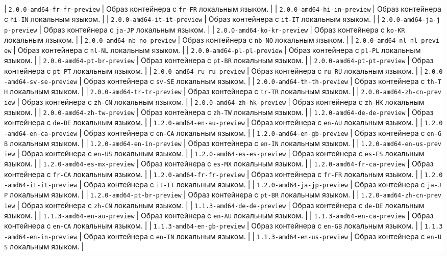 | `2.0.0-amd64-fr-fr-preview` | Образ контейнера с `fr-FR` локальным языком. |
| `2.0.0-amd64-hi-in-preview` | Образ контейнера с `hi-IN` локальным языком. |
| `2.0.0-amd64-it-it-preview` | Образ контейнера с `it-IT` локальным языком. |
| `2.0.0-amd64-ja-jp-preview` | Образ контейнера с `ja-JP` локальным языком. |
| `2.0.0-amd64-ko-kr-preview` | Образ контейнера с `ko-KR` локальным языком. |
| `2.0.0-amd64-nb-no-preview` | Образ контейнера с `nb-NO` локальным языком. |
| `2.0.0-amd64-nl-nl-preview` | Образ контейнера с `nl-NL` локальным языком. |
| `2.0.0-amd64-pl-pl-preview` | Образ контейнера с `pl-PL` локальным языком. |
| `2.0.0-amd64-pt-br-preview` | Образ контейнера с `pt-BR` локальным языком. |
| `2.0.0-amd64-pt-pt-preview` | Образ контейнера с `pt-PT` локальным языком. |
| `2.0.0-amd64-ru-ru-preview` | Образ контейнера с `ru-RU` локальным языком. |
| `2.0.0-amd64-sv-se-preview` | Образ контейнера с `sv-SE` локальным языком. |
| `2.0.0-amd64-th-th-preview` | Образ контейнера с `th-TH` локальным языком. |
| `2.0.0-amd64-tr-tr-preview` | Образ контейнера с `tr-TR` локальным языком. |
| `2.0.0-amd64-zh-cn-preview` | Образ контейнера с `zh-CN` локальным языком. |
| `2.0.0-amd64-zh-hk-preview` | Образ контейнера с `zh-HK` локальным языком. |
| `2.0.0-amd64-zh-tw-preview` | Образ контейнера с `zh-TW` локальным языком. |
| `1.2.0-amd64-de-de-preview` | Образ контейнера с `de-DE` локальным языком. |
| `1.2.0-amd64-en-au-preview` | Образ контейнера с `en-AU` локальным языком. |
| `1.2.0-amd64-en-ca-preview` | Образ контейнера с `en-CA` локальным языком. |
| `1.2.0-amd64-en-gb-preview` | Образ контейнера с `en-GB` локальным языком. |
| `1.2.0-amd64-en-in-preview` | Образ контейнера с `en-IN` локальным языком. |
| `1.2.0-amd64-en-us-preview` | Образ контейнера с `en-US` локальным языком. |
| `1.2.0-amd64-es-es-preview` | Образ контейнера с `es-ES` локальным языком. |
| `1.2.0-amd64-es-mx-preview` | Образ контейнера с `es-MX` локальным языком. |
| `1.2.0-amd64-fr-ca-preview` | Образ контейнера с `fr-CA` локальным языком. |
| `1.2.0-amd64-fr-fr-preview` | Образ контейнера с `fr-FR` локальным языком. |
| `1.2.0-amd64-it-it-preview` | Образ контейнера с `it-IT` локальным языком. |
| `1.2.0-amd64-ja-jp-preview` | Образ контейнера с `ja-JP` локальным языком. |
| `1.2.0-amd64-pt-br-preview` | Образ контейнера с `pt-BR` локальным языком. |
| `1.2.0-amd64-zh-cn-preview` | Образ контейнера с `zh-CN` локальным языком. |
| `1.1.3-amd64-de-de-preview` | Образ контейнера с `de-DE` локальным языком. |
| `1.1.3-amd64-en-au-preview` | Образ контейнера с `en-AU` локальным языком. |
| `1.1.3-amd64-en-ca-preview` | Образ контейнера с `en-CA` локальным языком. |
| `1.1.3-amd64-en-gb-preview` | Образ контейнера с `en-GB` локальным языком. |
| `1.1.3-amd64-en-in-preview` | Образ контейнера с `en-IN` локальным языком. |
| `1.1.3-amd64-en-us-preview` | Образ контейнера с `en-US` локальным языком. |